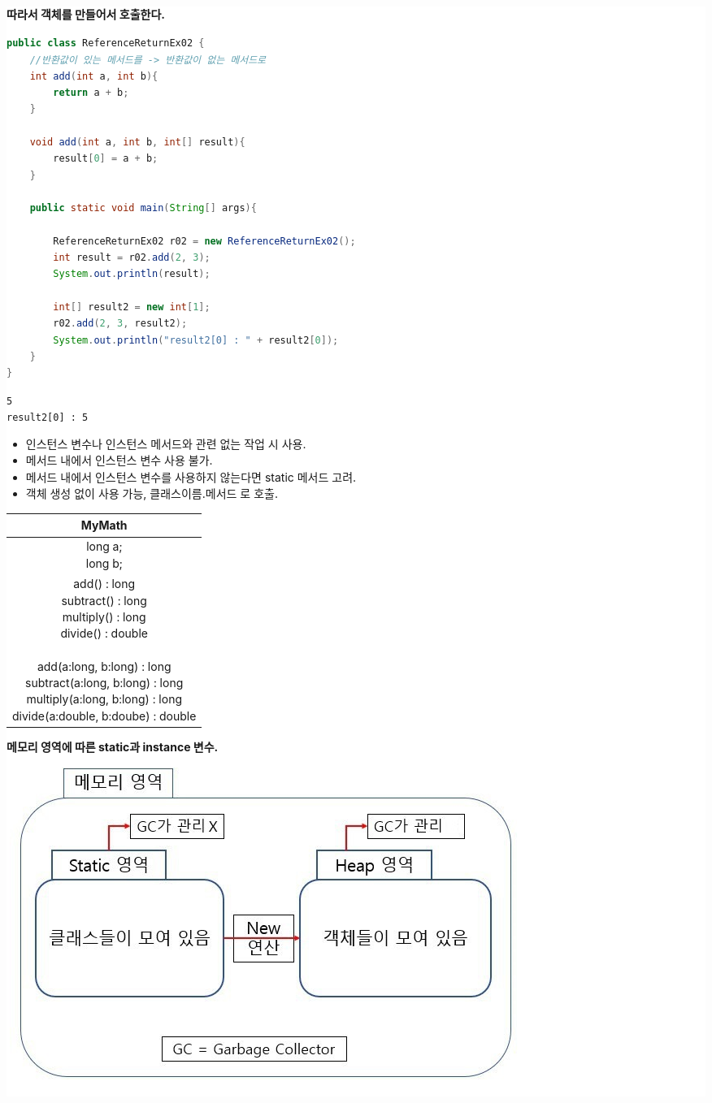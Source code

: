 **따라서 객체를 만들어서 호출한다.**

```java
public class ReferenceReturnEx02 {
    //반환값이 있는 메서드를 -> 반환값이 없는 메서드로
    int add(int a, int b){
        return a + b;
    }
    
    void add(int a, int b, int[] result){
        result[0] = a + b;
    }
    
    public static void main(String[] args){
        
        ReferenceReturnEx02 r02 = new ReferenceReturnEx02();
        int result = r02.add(2, 3);
        System.out.println(result);
        
        int[] result2 = new int[1];
        r02.add(2, 3, result2);
        System.out.println("result2[0] : " + result2[0]);
    }
}
```

```
5
result2[0] : 5
```

- 인스턴스 변수나 인스턴스 메서드와 관련 없는 작업 시 사용.
- 메서드 내에서 인스턴스 변수 사용 불가.
- 메서드 내에서 인스턴스 변수를 사용하지 않는다면 static 메서드 고려.
- 객체 생성 없이 사용 가능, 클래스이름.메서드 로 호출.

|                            MyMath                            |
| :----------------------------------------------------------: |
|                     long a;<br />long b;                     |
| add() : long<br />subtract() : long<br />multiply() : long<br />divide() : double<br /><br />add(a:long, b:long) : long<br />subtract(a:long, b:long) : long<br />multiply(a:long, b:long) : long<br />divide(a:double, b:doube) : double |

**메모리 영역에 따른 static과 instance 변수.**

​	![](https://github.com/osk14741/ehrStudy/blob/master/JAVA/img/static01.jpeg)
